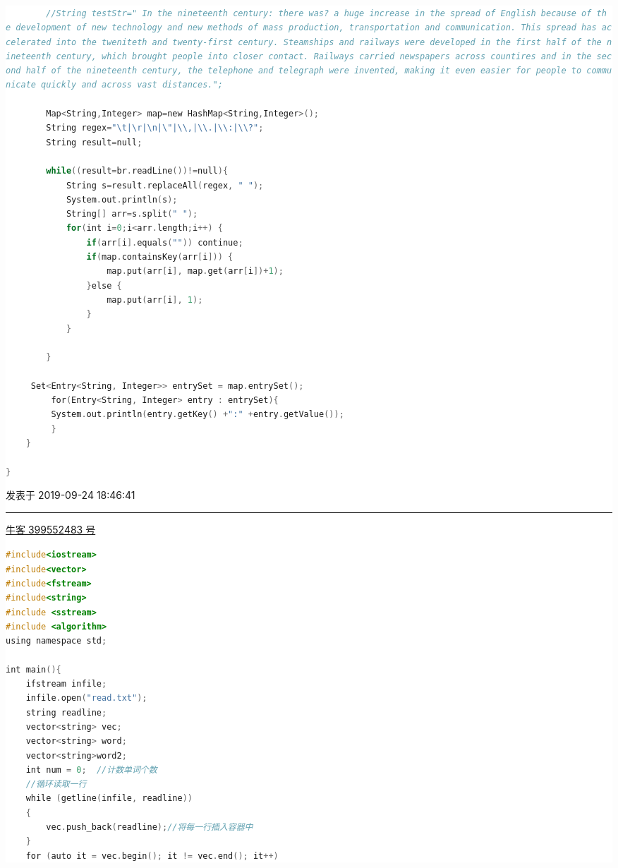 ```cpp
		//String testStr=" In the nineteenth century: there was? a huge increase in the spread of English because of the development of new technology and new methods of mass production, transportation and communication. This spread has accelerated into the tweniteth and twenty-first century. Steamships and railways were developed in the first half of the nineteenth century, which brought people into closer contact. Railways carried newspapers across countires and in the second half of the nineteenth century, the telephone and telegraph were invented, making it even easier for people to communicate quickly and across vast distances.";

		Map<String,Integer> map=new HashMap<String,Integer>();
		String regex="\t|\r|\n|\"|\\,|\\.|\\:|\\?";
		String result=null;

		while((result=br.readLine())!=null){
			String s=result.replaceAll(regex, " ");
			System.out.println(s);
			String[] arr=s.split(" ");
			for(int i=0;i<arr.length;i++) {
				if(arr[i].equals("")) continue;
				if(map.containsKey(arr[i])) {
					map.put(arr[i], map.get(arr[i])+1);
				}else {
					map.put(arr[i], 1);
				}
			}

		}

	 Set<Entry<String, Integer>> entrySet = map.entrySet();
	     for(Entry<String, Integer> entry : entrySet){
	     System.out.println(entry.getKey() +":" +entry.getValue());
	     }
	}

}
```

发表于 2019-09-24 18:46:41

* * *

[牛客 399552483 号](https://www.nowcoder.com/profile/399552483)

```cpp
#include<iostream>
#include<vector>
#include<fstream>
#include<string>
#include <sstream>
#include <algorithm>
using namespace std;

int main(){
	ifstream infile;
	infile.open("read.txt");
	string readline;
	vector<string> vec;
	vector<string> word;
	vector<string>word2;
	int num = 0;  //计数单词个数
	//循环读取一行
	while (getline(infile, readline))
	{
		vec.push_back(readline);//将每一行插入容器中
	}
	for (auto it = vec.begin(); it != vec.end(); it++)
```